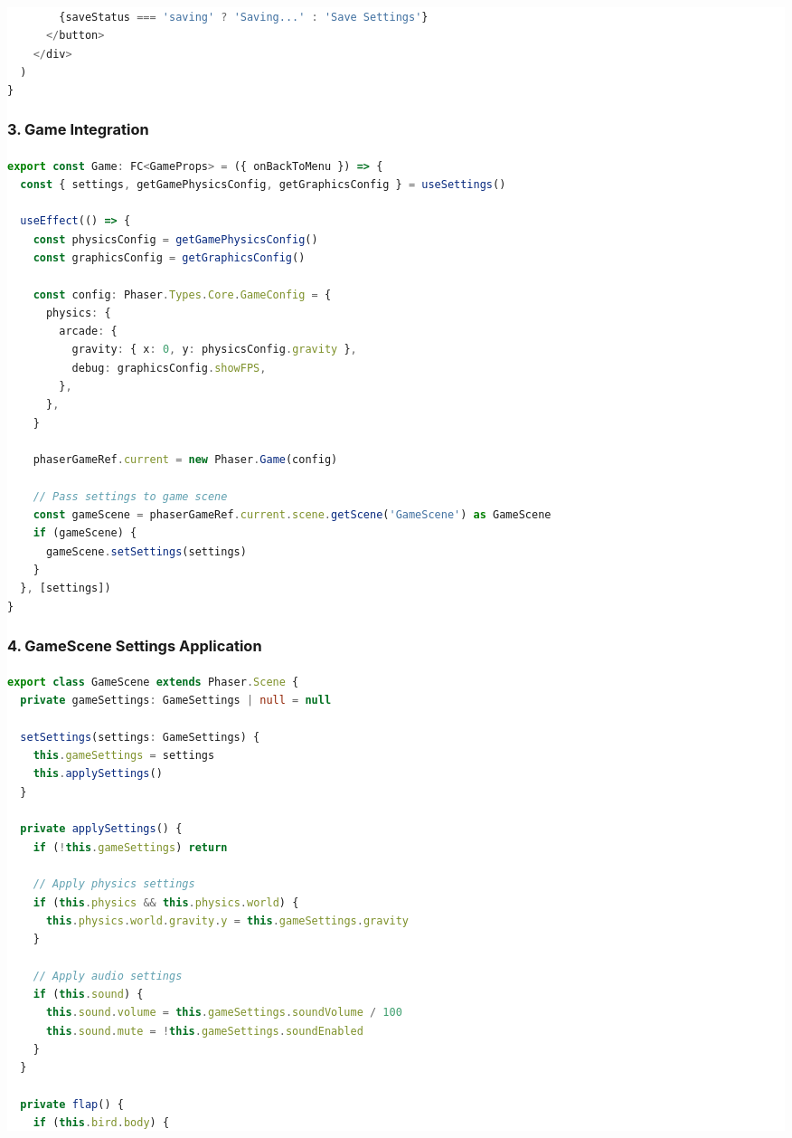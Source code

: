 ```typescript
        {saveStatus === 'saving' ? 'Saving...' : 'Save Settings'}
      </button>
    </div>
  )
}
```

### **3. Game Integration**
```typescript
export const Game: FC<GameProps> = ({ onBackToMenu }) => {
  const { settings, getGamePhysicsConfig, getGraphicsConfig } = useSettings()
  
  useEffect(() => {
    const physicsConfig = getGamePhysicsConfig()
    const graphicsConfig = getGraphicsConfig()
    
    const config: Phaser.Types.Core.GameConfig = {
      physics: {
        arcade: {
          gravity: { x: 0, y: physicsConfig.gravity },
          debug: graphicsConfig.showFPS,
        },
      },
    }
    
    phaserGameRef.current = new Phaser.Game(config)
    
    // Pass settings to game scene
    const gameScene = phaserGameRef.current.scene.getScene('GameScene') as GameScene
    if (gameScene) {
      gameScene.setSettings(settings)
    }
  }, [settings])
}
```

### **4. GameScene Settings Application**
```typescript
export class GameScene extends Phaser.Scene {
  private gameSettings: GameSettings | null = null
  
  setSettings(settings: GameSettings) {
    this.gameSettings = settings
    this.applySettings()
  }
  
  private applySettings() {
    if (!this.gameSettings) return
    
    // Apply physics settings
    if (this.physics && this.physics.world) {
      this.physics.world.gravity.y = this.gameSettings.gravity
    }
    
    // Apply audio settings
    if (this.sound) {
      this.sound.volume = this.gameSettings.soundVolume / 100
      this.sound.mute = !this.gameSettings.soundEnabled
    }
  }
  
  private flap() {
    if (this.bird.body) {
```